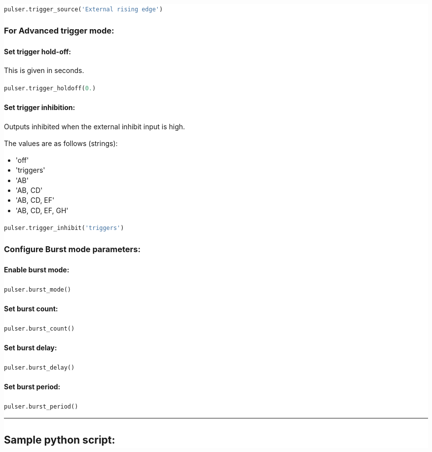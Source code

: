 ```python
pulser.trigger_source('External rising edge')
```

### For Advanced trigger mode:   

#### Set trigger hold-off:   
This is given in seconds.    

```python
pulser.trigger_holdoff(0.)
```

#### Set trigger inhibition:    
Outputs inhibited when the external inhibit input is high.    

The values are as follows (strings):    
    
* 'off'   
* 'triggers'    
* 'AB'    
* 'AB, CD'   
* 'AB, CD, EF'    
* 'AB, CD, EF, GH'

 ```python
 pulser.trigger_inhibit('triggers')
 ```
    
### Configure Burst mode parameters:   

#### Enable burst mode:    

```python
pulser.burst_mode()
```

#### Set burst count:   

```python
pulser.burst_count()
```

#### Set burst delay:    

```python
pulser.burst_delay()
```

#### Set burst period:

```python
pulser.burst_period()
```

____
## Sample python script:    
